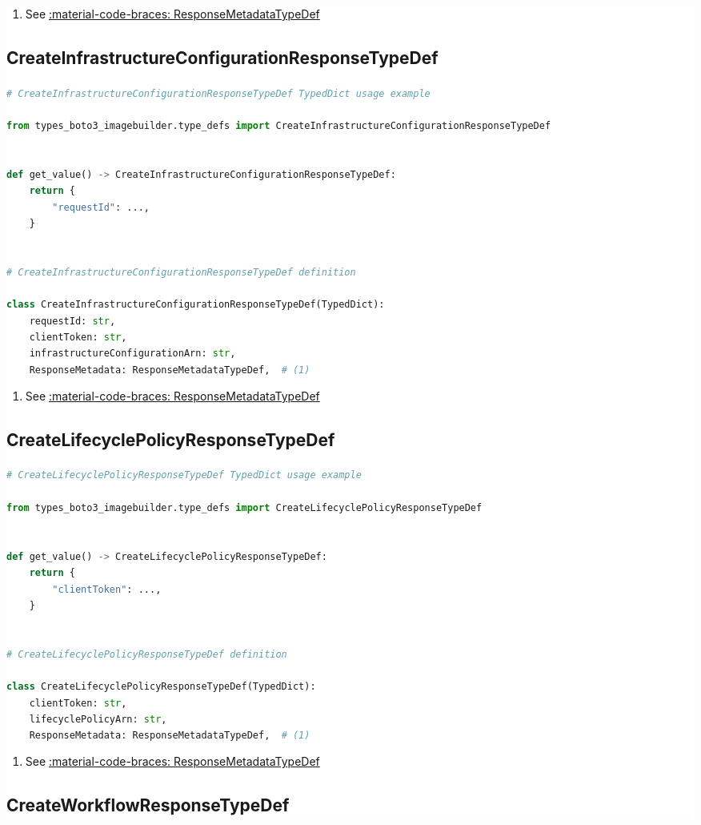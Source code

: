 1. See [:material-code-braces: ResponseMetadataTypeDef](./type_defs.md#responsemetadatatypedef)

## CreateInfrastructureConfigurationResponseTypeDef

```python
# CreateInfrastructureConfigurationResponseTypeDef TypedDict usage example

from types_boto3_imagebuilder.type_defs import CreateInfrastructureConfigurationResponseTypeDef


def get_value() -> CreateInfrastructureConfigurationResponseTypeDef:
    return {
        "requestId": ...,
    }


# CreateInfrastructureConfigurationResponseTypeDef definition

class CreateInfrastructureConfigurationResponseTypeDef(TypedDict):
    requestId: str,
    clientToken: str,
    infrastructureConfigurationArn: str,
    ResponseMetadata: ResponseMetadataTypeDef,  # (1)
```

1. See [:material-code-braces: ResponseMetadataTypeDef](./type_defs.md#responsemetadatatypedef)

## CreateLifecyclePolicyResponseTypeDef

```python
# CreateLifecyclePolicyResponseTypeDef TypedDict usage example

from types_boto3_imagebuilder.type_defs import CreateLifecyclePolicyResponseTypeDef


def get_value() -> CreateLifecyclePolicyResponseTypeDef:
    return {
        "clientToken": ...,
    }


# CreateLifecyclePolicyResponseTypeDef definition

class CreateLifecyclePolicyResponseTypeDef(TypedDict):
    clientToken: str,
    lifecyclePolicyArn: str,
    ResponseMetadata: ResponseMetadataTypeDef,  # (1)
```

1. See [:material-code-braces: ResponseMetadataTypeDef](./type_defs.md#responsemetadatatypedef)

## CreateWorkflowResponseTypeDef
